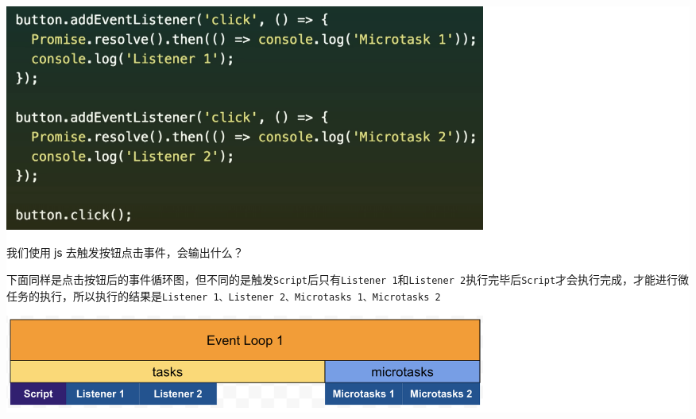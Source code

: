 <img src="../images/screenshots/18.png" width="600" />

我们使用 js 去触发按钮点击事件，会输出什么？

下面同样是点击按钮后的事件循环图，但不同的是触发`Script`后只有`Listener 1`和`Listener 2`执行完毕后`Script`才会执行完成，才能进行微任务的执行，所以执行的结果是`Listener 1、Listener 2、Microtasks 1、Microtasks 2`

<img src="../images/screenshots/19.png" width="600" />

